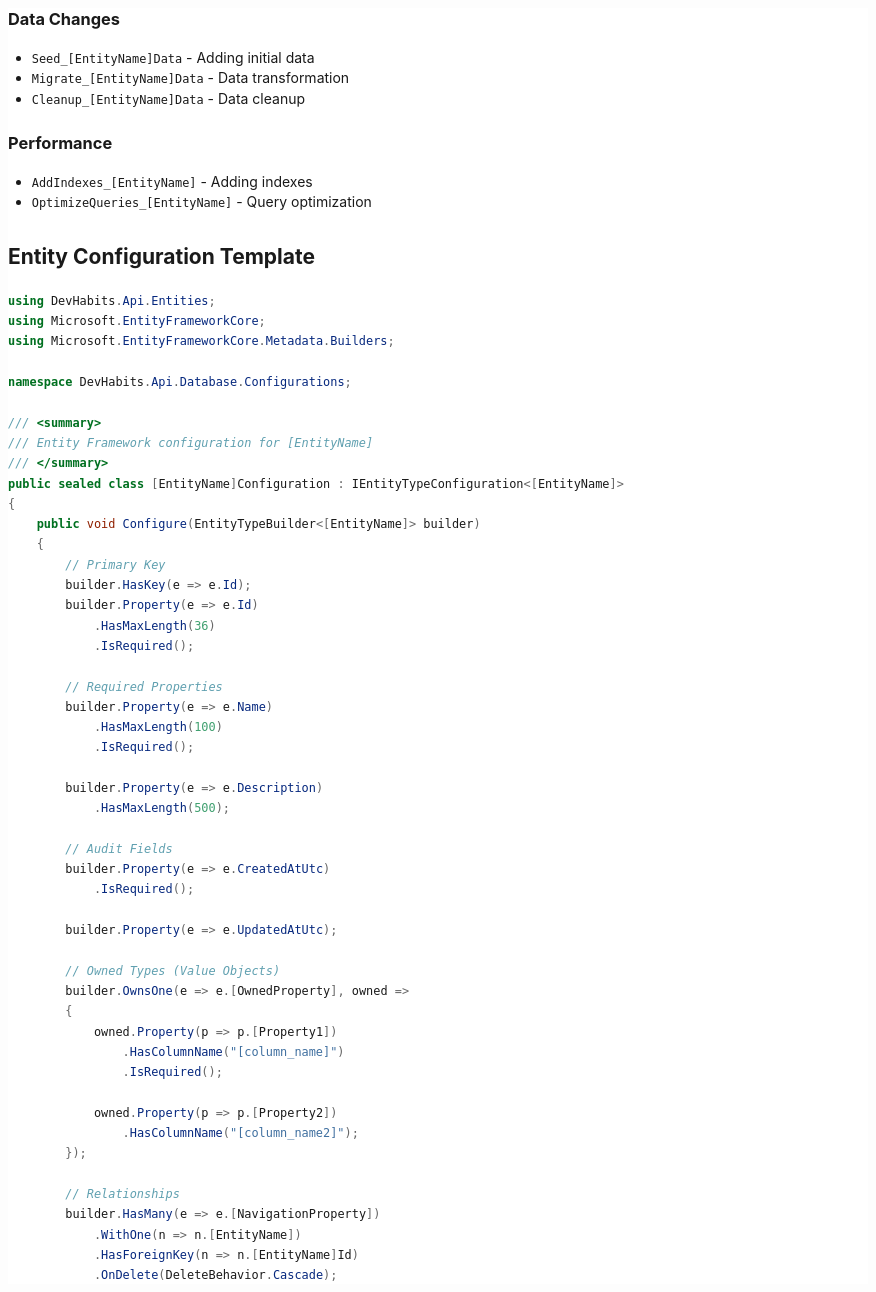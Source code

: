 ### Data Changes

- `Seed_[EntityName]Data` - Adding initial data
- `Migrate_[EntityName]Data` - Data transformation
- `Cleanup_[EntityName]Data` - Data cleanup

### Performance

- `AddIndexes_[EntityName]` - Adding indexes
- `OptimizeQueries_[EntityName]` - Query optimization

## Entity Configuration Template

```csharp
using DevHabits.Api.Entities;
using Microsoft.EntityFrameworkCore;
using Microsoft.EntityFrameworkCore.Metadata.Builders;

namespace DevHabits.Api.Database.Configurations;

/// <summary>
/// Entity Framework configuration for [EntityName]
/// </summary>
public sealed class [EntityName]Configuration : IEntityTypeConfiguration<[EntityName]>
{
    public void Configure(EntityTypeBuilder<[EntityName]> builder)
    {
        // Primary Key
        builder.HasKey(e => e.Id);
        builder.Property(e => e.Id)
            .HasMaxLength(36)
            .IsRequired();

        // Required Properties
        builder.Property(e => e.Name)
            .HasMaxLength(100)
            .IsRequired();

        builder.Property(e => e.Description)
            .HasMaxLength(500);

        // Audit Fields
        builder.Property(e => e.CreatedAtUtc)
            .IsRequired();

        builder.Property(e => e.UpdatedAtUtc);

        // Owned Types (Value Objects)
        builder.OwnsOne(e => e.[OwnedProperty], owned =>
        {
            owned.Property(p => p.[Property1])
                .HasColumnName("[column_name]")
                .IsRequired();

            owned.Property(p => p.[Property2])
                .HasColumnName("[column_name2]");
        });

        // Relationships
        builder.HasMany(e => e.[NavigationProperty])
            .WithOne(n => n.[EntityName])
            .HasForeignKey(n => n.[EntityName]Id)
            .OnDelete(DeleteBehavior.Cascade);
```